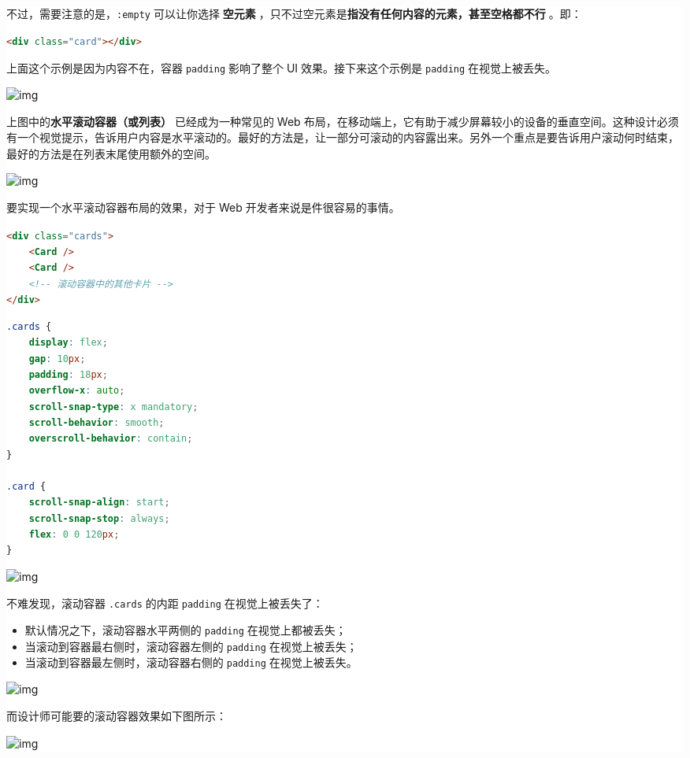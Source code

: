 不过，需要注意的是，`:empty` 可以让你选择 **空元素** ，只不过空元素是**指没有任何内容的元素，甚至空格都不行** 。即：

```HTML
<div class="card"></div>
```

上面这个示例是因为内容不在，容器 `padding` 影响了整个 UI 效果。接下来这个示例是 `padding` 在视觉上被丢失。

![img](https://p3-juejin.byteimg.com/tos-cn-i-k3u1fbpfcp/8b7ce87bc5a54b11967004da11b7dd17~tplv-k3u1fbpfcp-zoom-1.image)

上图中的**水平滚动容器（或列表）** 已经成为一种常见的 Web 布局，在移动端上，它有助于减少屏幕较小的设备的垂直空间。这种设计必须有一个视觉提示，告诉用户内容是水平滚动的。最好的方法是，让一部分可滚动的内容露出来。另外一个重点是要告诉用户滚动何时结束，最好的方法是在列表末尾使用额外的空间。

![img](https://p3-juejin.byteimg.com/tos-cn-i-k3u1fbpfcp/f99f92de6def434e8c7670c2f656fe71~tplv-k3u1fbpfcp-zoom-1.image)

要实现一个水平滚动容器布局的效果，对于 Web 开发者来说是件很容易的事情。

```HTML
<div class="cards">
    <Card />
    <Card />
    <!-- 滚动容器中的其他卡片 -->
</div>
```

```CSS
.cards {
    display: flex;
    gap: 10px;
    padding: 18px;
    overflow-x: auto;
    scroll-snap-type: x mandatory;
    scroll-behavior: smooth;
    overscroll-behavior: contain;
}

.card {
    scroll-snap-align: start;
    scroll-snap-stop: always;
    flex: 0 0 120px;
}
```

![img](https://p3-juejin.byteimg.com/tos-cn-i-k3u1fbpfcp/c548f7c20d7d496b97747a0cee2a89a3~tplv-k3u1fbpfcp-zoom-1.image)

不难发现，滚动容器 `.cards` 的内距 `padding` 在视觉上被丢失了：

- 默认情况之下，滚动容器水平两侧的 `padding` 在视觉上都被丢失；
- 当滚动到容器最右侧时，滚动容器左侧的 `padding` 在视觉上被丢失；
- 当滚动到容器最左侧时，滚动容器右侧的 `padding` 在视觉上被丢失。

![img](https://p3-juejin.byteimg.com/tos-cn-i-k3u1fbpfcp/9570ddab9999466291ebd9b727bdecb7~tplv-k3u1fbpfcp-zoom-1.image)

而设计师可能要的滚动容器效果如下图所示：

![img](https://p3-juejin.byteimg.com/tos-cn-i-k3u1fbpfcp/80bd335941974b4084172a2fee8ddda5~tplv-k3u1fbpfcp-zoom-1.image)
